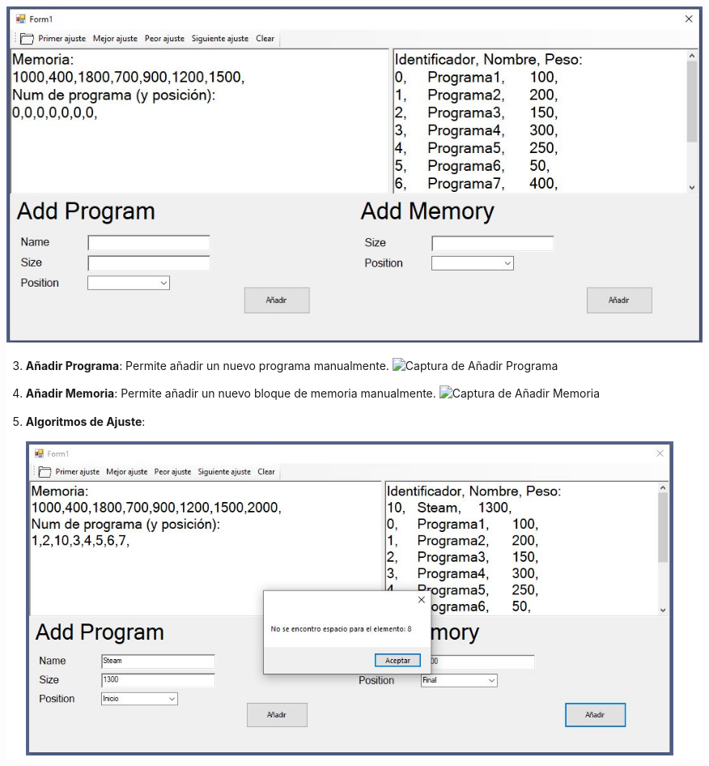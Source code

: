    ![Captura de Mostrar Programas](./Assets/Mostrar.JPG)

3. **Añadir Programa**: Permite añadir un nuevo programa manualmente.
   ![Captura de Añadir Programa](./Assets/Añadir%20Programa.JPG)

4. **Añadir Memoria**: Permite añadir un nuevo bloque de memoria manualmente.
   ![Captura de Añadir Memoria](./Assets/Añadir%20Memoria.JPG)

5. **Algoritmos de Ajuste**:
   
   <img src="./Assets/Primer ajuste vista.JPG" alt="Pantalla de Ingreso" width="800" height="auto">
